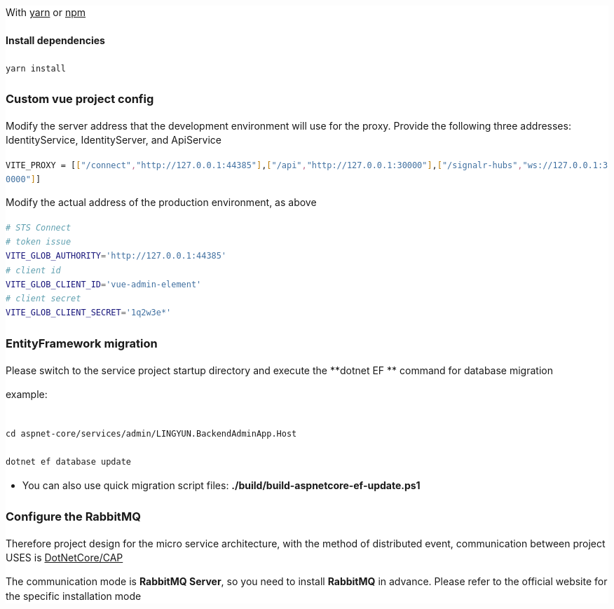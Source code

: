 With [yarn](https://yarnpkg.com/lang/en/) or [npm](https://www.npmjs.com/get-npm)


#### Install dependencies

```bash
yarn install

```

### Custom vue project config

Modify the server address that the development environment will use for the proxy. Provide the following three addresses: IdentityService, IdentityServer, and ApiService

```bash
VITE_PROXY = [["/connect","http://127.0.0.1:44385"],["/api","http://127.0.0.1:30000"],["/signalr-hubs","ws://127.0.0.1:30000"]]
```

Modify the actual address of the production environment, as above

```bash
# STS Connect
# token issue
VITE_GLOB_AUTHORITY='http://127.0.0.1:44385'
# client id
VITE_GLOB_CLIENT_ID='vue-admin-element'
# client secret
VITE_GLOB_CLIENT_SECRET='1q2w3e*'
```

### EntityFramework migration

Please switch to the service project startup directory and execute the **dotnet EF ** command for database migration

example:

``` shell

cd aspnet-core/services/admin/LINGYUN.BackendAdminApp.Host

dotnet ef database update

```

- You can also use quick migration script files: **./build/build-aspnetcore-ef-update.ps1**

### Configure the RabbitMQ

Therefore project design for the micro service architecture, with the method of distributed event, communication between project USES is [DotNetCore/CAP](https://github.com/dotnetcore/CAP)

The communication mode is **RabbitMQ Server**, so you need to install **RabbitMQ** in advance. Please refer to the official website for the specific installation mode

